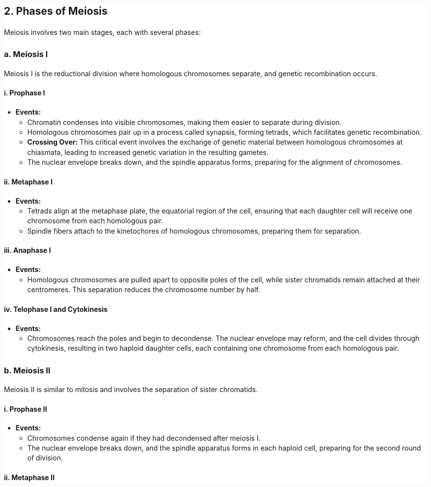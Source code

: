 
## 2. Phases of Meiosis

Meiosis involves two main stages, each with several phases:

### a. Meiosis I

Meiosis I is the reductional division where homologous chromosomes separate, and genetic recombination occurs.

#### i. Prophase I

- **Events:**
  - Chromatin condenses into visible chromosomes, making them easier to separate during division.
  - Homologous chromosomes pair up in a process called synapsis, forming tetrads, which facilitates genetic recombination.
  - **Crossing Over:** This critical event involves the exchange of genetic material between homologous chromosomes at chiasmata, leading to increased genetic variation in the resulting gametes.
  - The nuclear envelope breaks down, and the spindle apparatus forms, preparing for the alignment of chromosomes.

#### ii. Metaphase I

- **Events:**
  - Tetrads align at the metaphase plate, the equatorial region of the cell, ensuring that each daughter cell will receive one chromosome from each homologous pair.
  - Spindle fibers attach to the kinetochores of homologous chromosomes, preparing them for separation.

#### iii. Anaphase I

- **Events:**
  - Homologous chromosomes are pulled apart to opposite poles of the cell, while sister chromatids remain attached at their centromeres. This separation reduces the chromosome number by half.

#### iv. Telophase I and Cytokinesis

- **Events:**
  - Chromosomes reach the poles and begin to decondense. The nuclear envelope may reform, and the cell divides through cytokinesis, resulting in two haploid daughter cells, each containing one chromosome from each homologous pair.

### b. Meiosis II

Meiosis II is similar to mitosis and involves the separation of sister chromatids.

#### i. Prophase II

- **Events:**
  - Chromosomes condense again if they had decondensed after meiosis I.
  - The nuclear envelope breaks down, and the spindle apparatus forms in each haploid cell, preparing for the second round of division.

#### ii. Metaphase II
